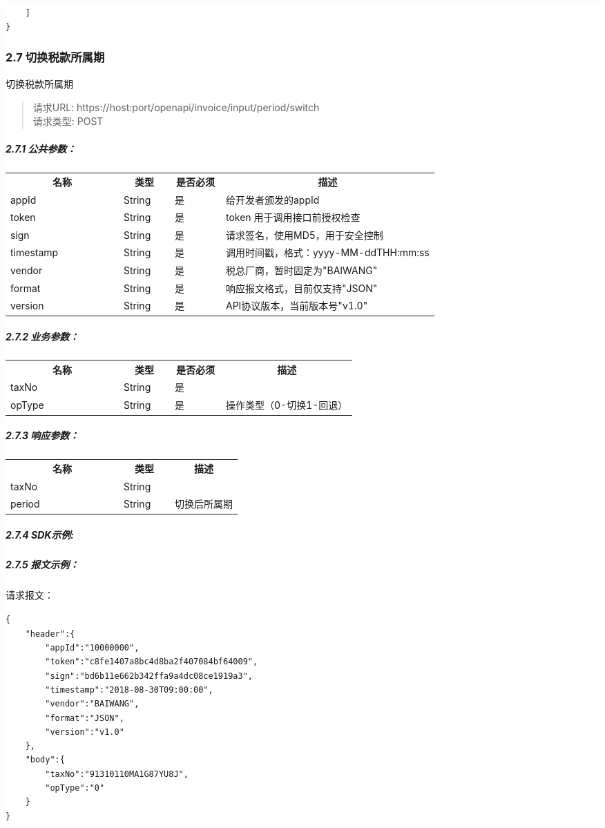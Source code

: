 	    ]
	}

### <span id="section27">2.7 切换税款所属期</span>
切换税款所属期
  
> 请求URL: https://host:port/openapi/invoice/input/period/switch  
> 请求类型: POST 

##### 2.7.1 公共参数：  
<table width="100%">
	<tr><th width="150px;">名称</th><th width="60px;">类型</th><th width="60px;">是否必须</th><th>描述</th></tr>
	<tr><td>appId</td><td>String</td><td>是</td><td>给开发者颁发的appId</td></tr>
	<tr><td>token</td><td>String</td><td>是</td><td>token 用于调用接口前授权检查</td></tr>
	<tr><td>sign</td><td>String</td><td>是</td><td>请求签名，使用MD5，用于安全控制</td></tr>
	<tr><td>timestamp</td><td>String</td><td>是</td><td>调用时间戳，格式：yyyy-MM-ddTHH:mm:ss</td></tr>
	<tr><td>vendor</td><td>String</td><td>是</td><td>税总厂商，暂时固定为"BAIWANG"</td></tr>
	<tr><td>format</td><td>String</td><td>是</td><td>响应报文格式，目前仅支持"JSON"</td></tr>
	<tr><td>version</td><td>String</td><td>是</td><td>API协议版本，当前版本号"v1.0"</td></tr>
</table> 

##### 2.7.2 业务参数： 
<table width="100%">
	<tr><th width="150px;">名称</th><th width="60px;">类型</th><th width="60px;">是否必须</th><th>描述</th></tr>
	<tr><td>taxNo</td><td>String</td><td>是</td><td></td></tr>
	<tr><td>opType</td><td>String</td><td>是</td><td>操作类型（0-切换1-回退）</td></tr>
</table>  
 
##### 2.7.3 响应参数： 
<table width="100%">
	<tr><th width="150px;">名称</th><th width="60px;">类型</th><th>描述</th></tr>
	<tr><td>taxNo</td><td>String</td><td></td></tr>
	<tr><td>period</td><td>String</td><td>切换后所属期</td></tr>
</table>  

##### 2.7.4 SDK示例:  
##### 2.7.5 报文示例：
请求报文：

	{
		"header":{
			"appId":"10000000",
			"token":"c8fe1407a8bc4d8ba2f407084bf64009",
			"sign":"bd6b11e662b342ffa9a4dc08ce1919a3",
			"timestamp":"2018-08-30T09:00:00",
			"vendor":"BAIWANG",
			"format":"JSON",
			"version":"v1.0"
		},
		"body":{
			"taxNo":"91310110MA1G87YU8J",
			"opType":"0"
		}
	}
